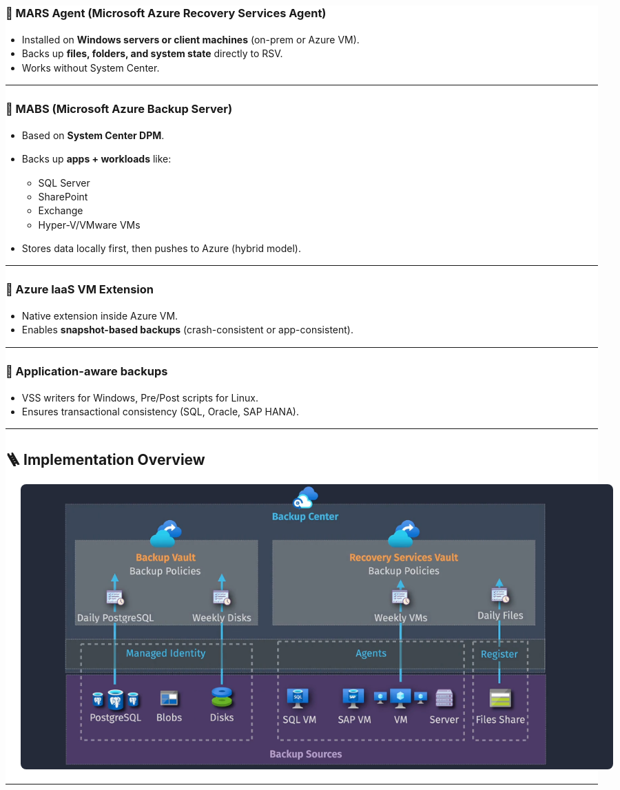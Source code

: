 ### **📌 MARS Agent (Microsoft Azure Recovery Services Agent)**

- Installed on **Windows servers or client machines** (on-prem or Azure VM).
- Backs up **files, folders, and system state** directly to RSV.
- Works without System Center.

---

### **📌 MABS (Microsoft Azure Backup Server)**

- Based on **System Center DPM**.
- Backs up **apps + workloads** like:

  - SQL Server
  - SharePoint
  - Exchange
  - Hyper-V/VMware VMs

- Stores data locally first, then pushes to Azure (hybrid model).

---

### **📌 Azure IaaS VM Extension**

- Native extension inside Azure VM.
- Enables **snapshot-based backups** (crash-consistent or app-consistent).

---

### **📌 Application-aware backups**

- VSS writers for Windows, Pre/Post scripts for Linux.
- Ensures transactional consistency (SQL, Oracle, SAP HANA).

---

## 🪜 **Implementation Overview**

<div align="center">
  <img src="images/az-backup-implementation-overview.png" alt="Implementation Overview" style="width: 100%; border-radius: 10px; border: 2px solid white; margin: 0 20px">
</div>

---